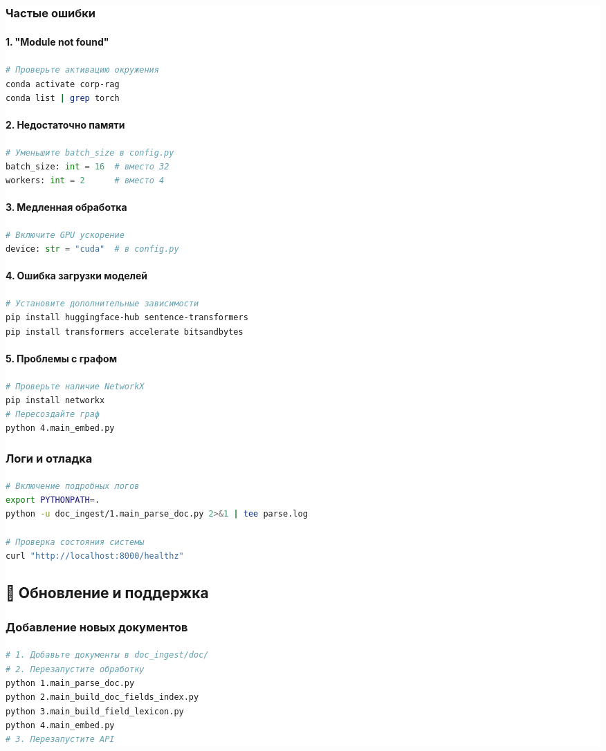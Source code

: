 ### Частые ошибки

#### 1. "Module not found"
```bash
# Проверьте активацию окружения
conda activate corp-rag
conda list | grep torch
```

#### 2. Недостаточно памяти
```python
# Уменьшите batch_size в config.py
batch_size: int = 16  # вместо 32
workers: int = 2      # вместо 4
```

#### 3. Медленная обработка
```python
# Включите GPU ускорение
device: str = "cuda"  # в config.py
```

#### 4. Ошибка загрузки моделей
```bash
# Установите дополнительные зависимости
pip install huggingface-hub sentence-transformers
pip install transformers accelerate bitsandbytes
```

#### 5. Проблемы с графом
```bash
# Проверьте наличие NetworkX
pip install networkx
# Пересоздайте граф
python 4.main_embed.py
```

### Логи и отладка

```bash
# Включение подробных логов
export PYTHONPATH=.
python -u doc_ingest/1.main_parse_doc.py 2>&1 | tee parse.log

# Проверка состояния системы
curl "http://localhost:8000/healthz"
```

## 🔄 Обновление и поддержка

### Добавление новых документов

```bash
# 1. Добавьте документы в doc_ingest/doc/
# 2. Перезапустите обработку
python 1.main_parse_doc.py
python 2.main_build_doc_fields_index.py
python 3.main_build_field_lexicon.py
python 4.main_embed.py
# 3. Перезапустите API
```
